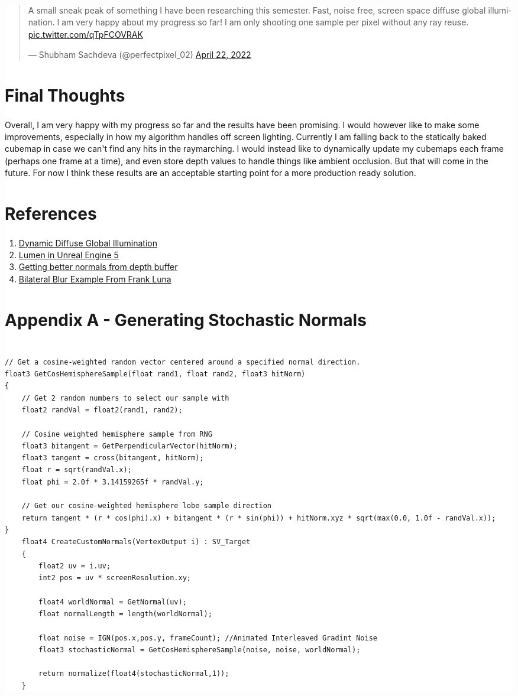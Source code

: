 <blockquote class="twitter-tweet"><p lang="en" dir="ltr">A small sneak peak of something I have been researching this semester. Fast, noise free, screen space diffuse global illumination. I am very happy about my progress so far! I am only shooting one sample per pixel without any ray reuse. <a href="https://t.co/qTpFCOVRAK">pic.twitter.com/qTpFCOVRAK</a></p>&mdash; Shubham Sachdeva (@perfectpixel_02) <a href="https://twitter.com/perfectpixel_02/status/1517549758579105792?ref_src=twsrc%5Etfw">April 22, 2022</a></blockquote> <script async src="https://platform.twitter.com/widgets.js" charset="utf-8"></script>

# Final Thoughts

Overall, I am very happy with my progress so far and the results have been promising. I would however like to make some improvements, especially in how my algorithm handles off screen lighting. Currently I am falling back to the statically baked cubemap in case we can't find any hits in the raymarching. I would instead like to dynamically update my cubemaps each frame (perhaps one frame at a time), and even store depth values to handle things like ambient occlusion. But that will come in the future. For now I think these results are an acceptable starting point for a more production ready solution.

# References

1) [Dynamic Diffuse Global Illumination](https://jcgt.org/published/0008/02/01/)
2) [Lumen in Unreal Engine 5](https://docs.unrealengine.com/5.0/en-US/lumen-global-illumination-and-reflections-in-unreal-engine/)
3) [Getting better normals from depth buffer](https://wickedengine.net/2019/09/22/improved-normal-reconstruction-from-depth/)
4) [Bilateral Blur Example From Frank Luna](https://github.com/discosultan/dx12-game-programming/blob/master/Samples/21-Ssao/Shaders/SsaoBlur.hlsl)

# Appendix A - Generating Stochastic Normals

```HLSL

// Get a cosine-weighted random vector centered around a specified normal direction.
float3 GetCosHemisphereSample(float rand1, float rand2, float3 hitNorm)
{
	// Get 2 random numbers to select our sample with
	float2 randVal = float2(rand1, rand2);

	// Cosine weighted hemisphere sample from RNG
	float3 bitangent = GetPerpendicularVector(hitNorm);
	float3 tangent = cross(bitangent, hitNorm);
	float r = sqrt(randVal.x);
	float phi = 2.0f * 3.14159265f * randVal.y;

	// Get our cosine-weighted hemisphere lobe sample direction
	return tangent * (r * cos(phi).x) + bitangent * (r * sin(phi)) + hitNorm.xyz * sqrt(max(0.0, 1.0f - randVal.x));
}
	float4 CreateCustomNormals(VertexOutput i) : SV_Target
	{
		float2 uv = i.uv;
		int2 pos = uv * screenResolution.xy;

		float4 worldNormal = GetNormal(uv);
		float normalLength = length(worldNormal);

		float noise = IGN(pos.x,pos.y, frameCount); //Animated Interleaved Gradint Noise
		float3 stochasticNormal = GetCosHemisphereSample(noise, noise, worldNormal);

		return normalize(float4(stochasticNormal,1));
	}
```